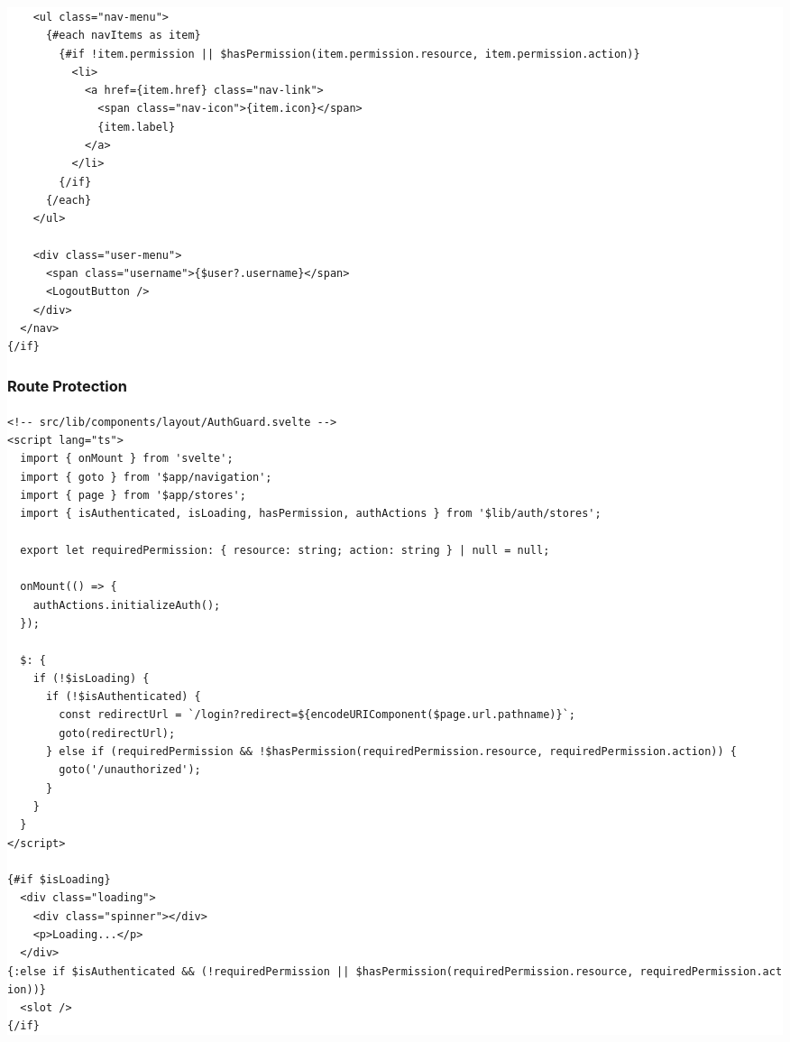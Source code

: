 ```svelte
    <ul class="nav-menu">
      {#each navItems as item}
        {#if !item.permission || $hasPermission(item.permission.resource, item.permission.action)}
          <li>
            <a href={item.href} class="nav-link">
              <span class="nav-icon">{item.icon}</span>
              {item.label}
            </a>
          </li>
        {/if}
      {/each}
    </ul>
    
    <div class="user-menu">
      <span class="username">{$user?.username}</span>
      <LogoutButton />
    </div>
  </nav>
{/if}
```

### Route Protection
```svelte
<!-- src/lib/components/layout/AuthGuard.svelte -->
<script lang="ts">
  import { onMount } from 'svelte';
  import { goto } from '$app/navigation';
  import { page } from '$app/stores';
  import { isAuthenticated, isLoading, hasPermission, authActions } from '$lib/auth/stores';
  
  export let requiredPermission: { resource: string; action: string } | null = null;
  
  onMount(() => {
    authActions.initializeAuth();
  });
  
  $: {
    if (!$isLoading) {
      if (!$isAuthenticated) {
        const redirectUrl = `/login?redirect=${encodeURIComponent($page.url.pathname)}`;
        goto(redirectUrl);
      } else if (requiredPermission && !$hasPermission(requiredPermission.resource, requiredPermission.action)) {
        goto('/unauthorized');
      }
    }
  }
</script>

{#if $isLoading}
  <div class="loading">
    <div class="spinner"></div>
    <p>Loading...</p>
  </div>
{:else if $isAuthenticated && (!requiredPermission || $hasPermission(requiredPermission.resource, requiredPermission.action))}
  <slot />
{/if}
```
